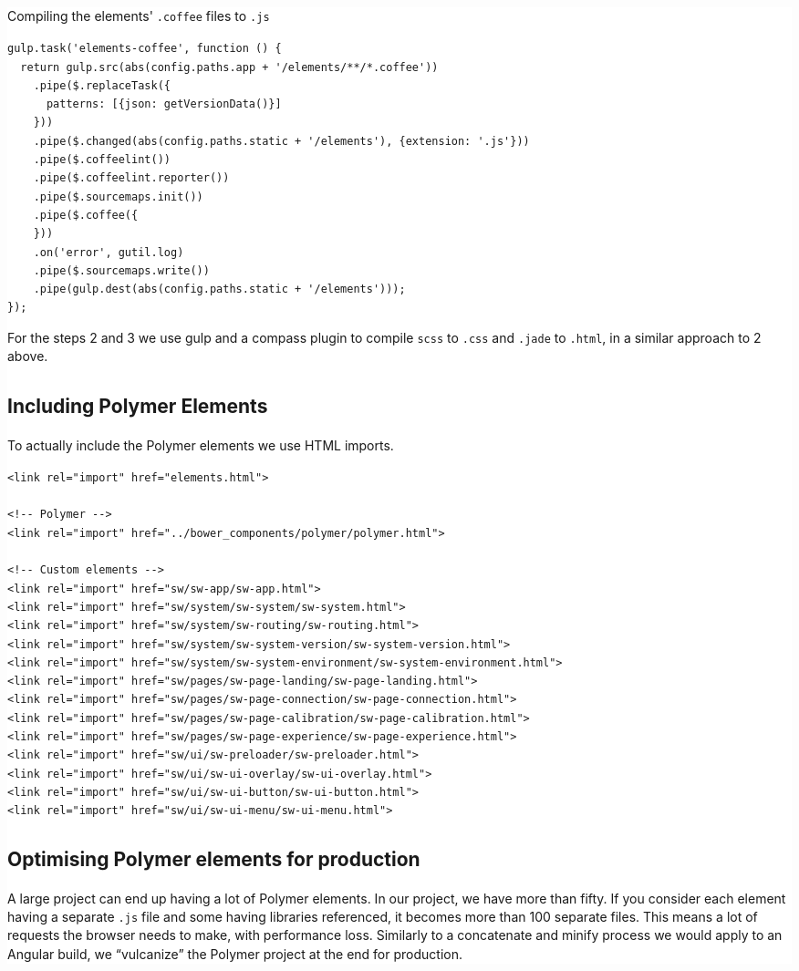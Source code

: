 Compiling the elements' `.coffee` files to `.js`


    gulp.task('elements-coffee', function () {
      return gulp.src(abs(config.paths.app + '/elements/**/*.coffee'))
        .pipe($.replaceTask({
          patterns: [{json: getVersionData()}]
        }))
        .pipe($.changed(abs(config.paths.static + '/elements'), {extension: '.js'}))
        .pipe($.coffeelint())
        .pipe($.coffeelint.reporter())
        .pipe($.sourcemaps.init())
        .pipe($.coffee({
        }))
        .on('error', gutil.log)
        .pipe($.sourcemaps.write())
        .pipe(gulp.dest(abs(config.paths.static + '/elements')));
    });


For the steps 2 and 3 we use gulp and a compass plugin to compile `scss` to 
`.css` and `.jade` to `.html`, in a similar approach to 2 above.

## Including Polymer Elements

To actually include the Polymer elements we use HTML imports.


    <link rel="import" href="elements.html">

    <!-- Polymer -->
    <link rel="import" href="../bower_components/polymer/polymer.html">

    <!-- Custom elements -->
    <link rel="import" href="sw/sw-app/sw-app.html">
    <link rel="import" href="sw/system/sw-system/sw-system.html">
    <link rel="import" href="sw/system/sw-routing/sw-routing.html">
    <link rel="import" href="sw/system/sw-system-version/sw-system-version.html">
    <link rel="import" href="sw/system/sw-system-environment/sw-system-environment.html">
    <link rel="import" href="sw/pages/sw-page-landing/sw-page-landing.html">
    <link rel="import" href="sw/pages/sw-page-connection/sw-page-connection.html">
    <link rel="import" href="sw/pages/sw-page-calibration/sw-page-calibration.html">
    <link rel="import" href="sw/pages/sw-page-experience/sw-page-experience.html">
    <link rel="import" href="sw/ui/sw-preloader/sw-preloader.html">
    <link rel="import" href="sw/ui/sw-ui-overlay/sw-ui-overlay.html">
    <link rel="import" href="sw/ui/sw-ui-button/sw-ui-button.html">
    <link rel="import" href="sw/ui/sw-ui-menu/sw-ui-menu.html">


## Optimising Polymer elements for production

A large project can end up having a lot of Polymer elements. In our 
project, we have more than fifty. If you consider each element having a 
separate `.js` file and some having libraries referenced, it becomes more than 
100 separate files. This means a lot of requests the browser needs to make, 
with performance loss. Similarly to a concatenate and minify process we 
would apply to an Angular build, we “vulcanize” the Polymer project at the 
end for production.
